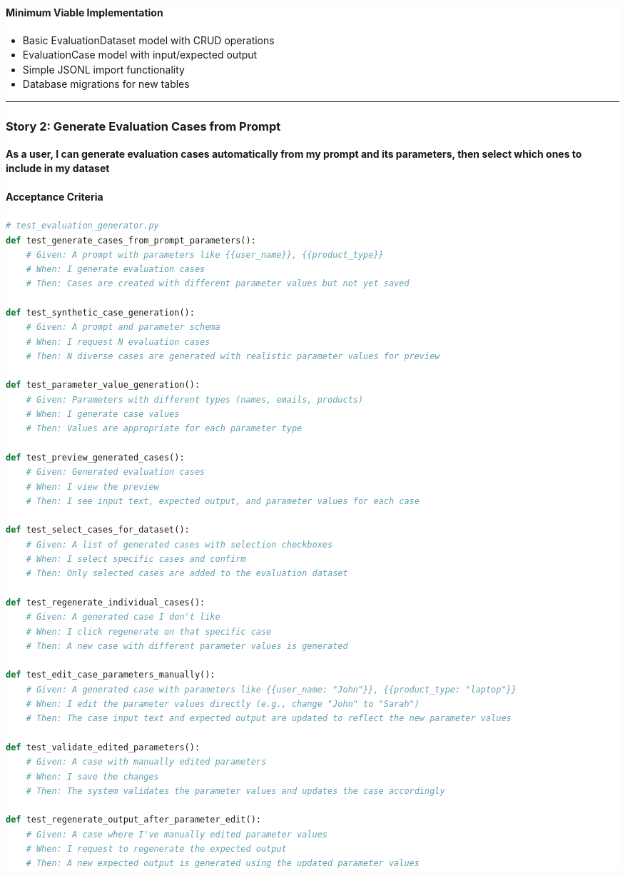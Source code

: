 #### Minimum Viable Implementation
- Basic EvaluationDataset model with CRUD operations
- EvaluationCase model with input/expected output
- Simple JSONL import functionality
- Database migrations for new tables

---

### Story 2: Generate Evaluation Cases from Prompt
**As a user, I can generate evaluation cases automatically from my prompt and its parameters, then select which ones to include in my dataset**

#### Acceptance Criteria
```python
# test_evaluation_generator.py
def test_generate_cases_from_prompt_parameters():
    # Given: A prompt with parameters like {{user_name}}, {{product_type}}
    # When: I generate evaluation cases
    # Then: Cases are created with different parameter values but not yet saved
    
def test_synthetic_case_generation():
    # Given: A prompt and parameter schema
    # When: I request N evaluation cases
    # Then: N diverse cases are generated with realistic parameter values for preview
    
def test_parameter_value_generation():
    # Given: Parameters with different types (names, emails, products)
    # When: I generate case values
    # Then: Values are appropriate for each parameter type
    
def test_preview_generated_cases():
    # Given: Generated evaluation cases
    # When: I view the preview
    # Then: I see input text, expected output, and parameter values for each case
    
def test_select_cases_for_dataset():
    # Given: A list of generated cases with selection checkboxes
    # When: I select specific cases and confirm
    # Then: Only selected cases are added to the evaluation dataset
    
def test_regenerate_individual_cases():
    # Given: A generated case I don't like
    # When: I click regenerate on that specific case
    # Then: A new case with different parameter values is generated

def test_edit_case_parameters_manually():
    # Given: A generated case with parameters like {{user_name: "John"}}, {{product_type: "laptop"}}
    # When: I edit the parameter values directly (e.g., change "John" to "Sarah")
    # Then: The case input text and expected output are updated to reflect the new parameter values
    
def test_validate_edited_parameters():
    # Given: A case with manually edited parameters
    # When: I save the changes
    # Then: The system validates the parameter values and updates the case accordingly
    
def test_regenerate_output_after_parameter_edit():
    # Given: A case where I've manually edited parameter values
    # When: I request to regenerate the expected output
    # Then: A new expected output is generated using the updated parameter values
```
